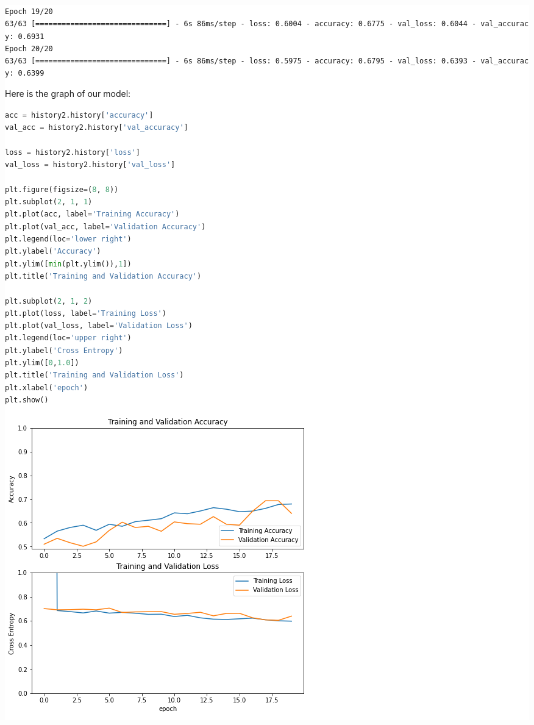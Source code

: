     Epoch 19/20
    63/63 [==============================] - 6s 86ms/step - loss: 0.6004 - accuracy: 0.6775 - val_loss: 0.6044 - val_accuracy: 0.6931
    Epoch 20/20
    63/63 [==============================] - 6s 86ms/step - loss: 0.5975 - accuracy: 0.6795 - val_loss: 0.6393 - val_accuracy: 0.6399

Here is the graph of our model:

```python
acc = history2.history['accuracy']
val_acc = history2.history['val_accuracy']

loss = history2.history['loss']
val_loss = history2.history['val_loss']

plt.figure(figsize=(8, 8))
plt.subplot(2, 1, 1)
plt.plot(acc, label='Training Accuracy')
plt.plot(val_acc, label='Validation Accuracy')
plt.legend(loc='lower right')
plt.ylabel('Accuracy')
plt.ylim([min(plt.ylim()),1])
plt.title('Training and Validation Accuracy')

plt.subplot(2, 1, 2)
plt.plot(loss, label='Training Loss')
plt.plot(val_loss, label='Validation Loss')
plt.legend(loc='upper right')
plt.ylabel('Cross Entropy')
plt.ylim([0,1.0])
plt.title('Training and Validation Loss')
plt.xlabel('epoch')
plt.show()
```


![png](/images/output_15_0.png)
